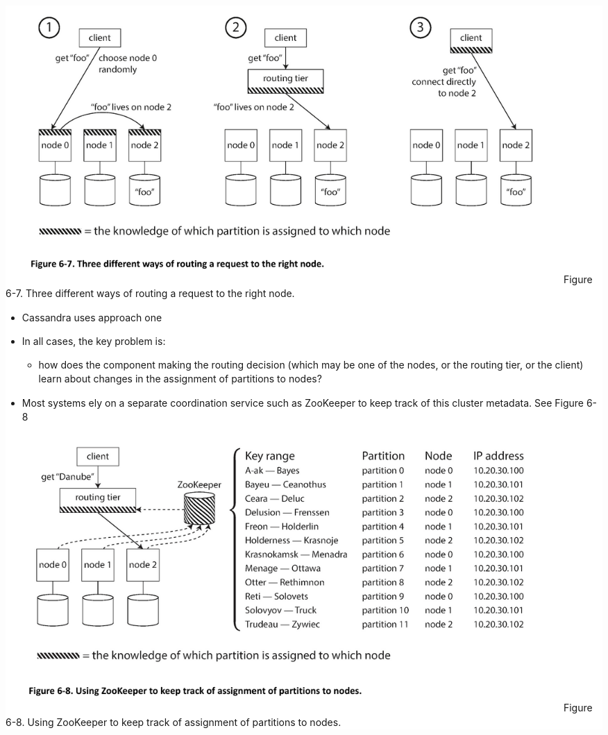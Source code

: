 <img src="/resources/images/ddia/Fig-6-7.png" title="Figure 6-7" style="height: 400px; width:800px;"/>
Figure 6-7. Three different ways of routing a request to the right node.

- Cassandra uses approach one
- In all cases, the key problem is: 
    - how does the component making the routing decision (which may be one 
    of the nodes, or the routing tier, or the client) learn about changes 
    in the assignment of partitions to nodes?

- Most systems ely on a separate coordination service such as ZooKeeper to 
keep track of this cluster metadata. See Figure 6-8
<img src="/resources/images/ddia/Fig-6-8.png" title="Figure 6-8" style="height: 400px; width:800px;"/>
Figure 6-8. Using ZooKeeper to keep track of assignment of partitions to nodes.
